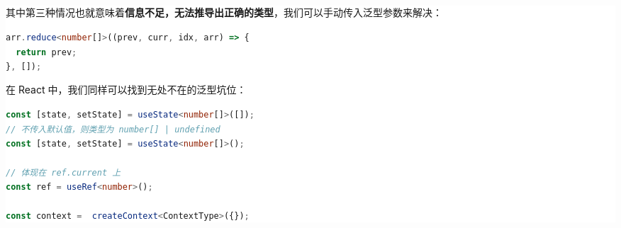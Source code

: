其中第三种情况也就意味着**信息不足，无法推导出正确的类型**，我们可以手动传入泛型参数来解决：

```typescript
arr.reduce<number[]>((prev, curr, idx, arr) => {
  return prev;
}, []);
```

在 React 中，我们同样可以找到无处不在的泛型坑位：

```typescript
const [state, setState] = useState<number[]>([]);
// 不传入默认值，则类型为 number[] | undefined
const [state, setState] = useState<number[]>();

// 体现在 ref.current 上
const ref = useRef<number>();

const context =  createContext<ContextType>({});
```


  [K in keyof T]: string;
  [K in keyof T]: T[K];